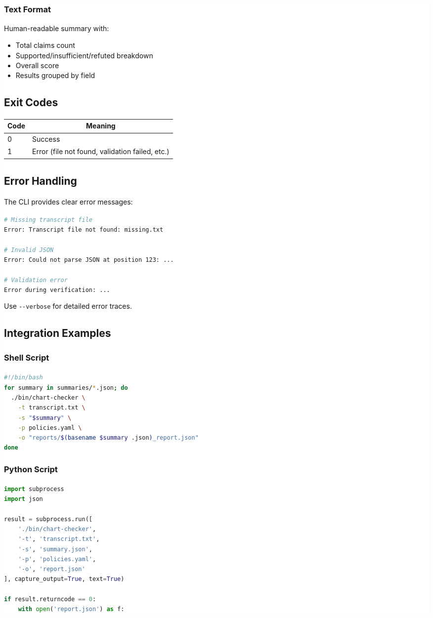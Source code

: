 ### Text Format

Human-readable summary with:
- Total claims count
- Supported/insufficient/refuted breakdown
- Overall score
- Results grouped by field

## Exit Codes

| Code | Meaning |
|------|---------|
| 0 | Success |
| 1 | Error (file not found, validation failed, etc.) |

## Error Handling

The CLI provides clear error messages:

```bash
# Missing transcript file
Error: Transcript file not found: missing.txt

# Invalid JSON
Error: Could not parse JSON at position 123: ...

# Validation error
Error during verification: ...
```

Use `--verbose` for detailed error traces.

## Integration Examples

### Shell Script

```bash
#!/bin/bash
for summary in summaries/*.json; do
  ./bin/chart-checker \
    -t transcript.txt \
    -s "$summary" \
    -p policies.yaml \
    -o "reports/$(basename $summary .json)_report.json"
done
```

### Python Script

```python
import subprocess
import json

result = subprocess.run([
    './bin/chart-checker',
    '-t', 'transcript.txt',
    '-s', 'summary.json',
    '-p', 'policies.yaml',
    '-o', 'report.json'
], capture_output=True, text=True)

if result.returncode == 0:
    with open('report.json') as f:
```